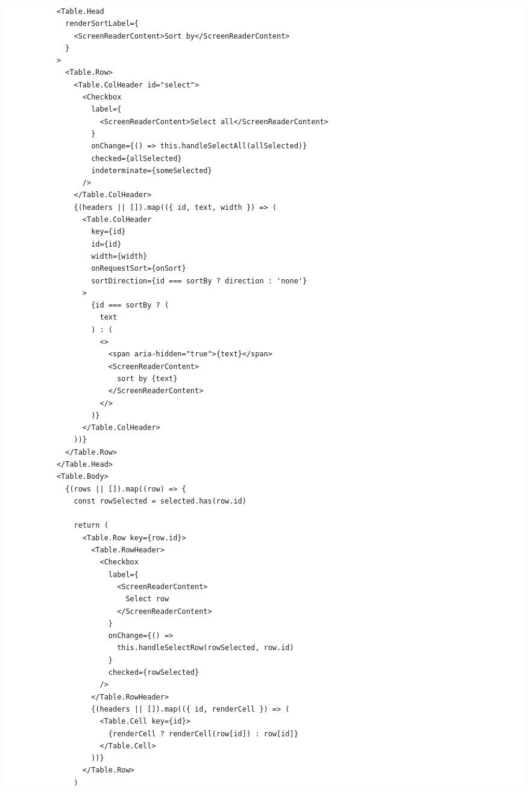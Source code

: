                 <Table.Head
                  renderSortLabel={
                    <ScreenReaderContent>Sort by</ScreenReaderContent>
                  }
                >
                  <Table.Row>
                    <Table.ColHeader id="select">
                      <Checkbox
                        label={
                          <ScreenReaderContent>Select all</ScreenReaderContent>
                        }
                        onChange={() => this.handleSelectAll(allSelected)}
                        checked={allSelected}
                        indeterminate={someSelected}
                      />
                    </Table.ColHeader>
                    {(headers || []).map(({ id, text, width }) => (
                      <Table.ColHeader
                        key={id}
                        id={id}
                        width={width}
                        onRequestSort={onSort}
                        sortDirection={id === sortBy ? direction : 'none'}
                      >
                        {id === sortBy ? (
                          text
                        ) : (
                          <>
                            <span aria-hidden="true">{text}</span>
                            <ScreenReaderContent>
                              sort by {text}
                            </ScreenReaderContent>
                          </>
                        )}
                      </Table.ColHeader>
                    ))}
                  </Table.Row>
                </Table.Head>
                <Table.Body>
                  {(rows || []).map((row) => {
                    const rowSelected = selected.has(row.id)

                    return (
                      <Table.Row key={row.id}>
                        <Table.RowHeader>
                          <Checkbox
                            label={
                              <ScreenReaderContent>
                                Select row
                              </ScreenReaderContent>
                            }
                            onChange={() =>
                              this.handleSelectRow(rowSelected, row.id)
                            }
                            checked={rowSelected}
                          />
                        </Table.RowHeader>
                        {(headers || []).map(({ id, renderCell }) => (
                          <Table.Cell key={id}>
                            {renderCell ? renderCell(row[id]) : row[id]}
                          </Table.Cell>
                        ))}
                      </Table.Row>
                    )